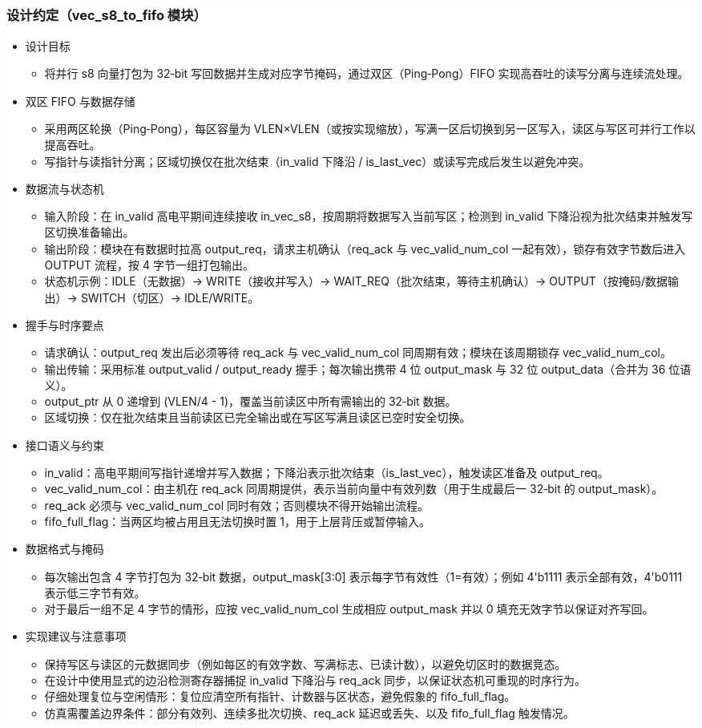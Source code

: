 ### 设计约定（vec_s8_to_fifo 模块）

- 设计目标
  - 将并行 s8 向量打包为 32‑bit 写回数据并生成对应字节掩码，通过双区（Ping‑Pong）FIFO 实现高吞吐的读写分离与连续流处理。

- 双区 FIFO 与数据存储
  - 采用两区轮换（Ping‑Pong），每区容量为 VLEN×VLEN（或按实现缩放），写满一区后切换到另一区写入，读区与写区可并行工作以提高吞吐。
  - 写指针与读指针分离；区域切换仅在批次结束（in_valid 下降沿 / is_last_vec）或读写完成后发生以避免冲突。

- 数据流与状态机
  - 输入阶段：在 in_valid 高电平期间连续接收 in_vec_s8，按周期将数据写入当前写区；检测到 in_valid 下降沿视为批次结束并触发写区切换准备输出。
  - 输出阶段：模块在有数据时拉高 output_req，请求主机确认（req_ack 与 vec_valid_num_col 一起有效），锁存有效字节数后进入 OUTPUT 流程，按 4 字节一组打包输出。
  - 状态机示例：IDLE（无数据）-> WRITE（接收并写入）-> WAIT_REQ（批次结束，等待主机确认）-> OUTPUT（按掩码/数据输出）-> SWITCH（切区）-> IDLE/WRITE。

- 握手与时序要点
  - 请求确认：output_req 发出后必须等待 req_ack 与 vec_valid_num_col 同周期有效；模块在该周期锁存 vec_valid_num_col。
  - 输出传输：采用标准 output_valid / output_ready 握手；每次输出携带 4 位 output_mask 与 32 位 output_data（合并为 36 位语义）。
  - output_ptr 从 0 递增到 (VLEN/4 - 1)，覆盖当前读区中所有需输出的 32‑bit 数据。
  - 区域切换：仅在批次结束且当前读区已完全输出或在写区写满且读区已空时安全切换。

- 接口语义与约束
  - in_valid：高电平期间写指针递增并写入数据；下降沿表示批次结束（is_last_vec），触发读区准备及 output_req。
  - vec_valid_num_col：由主机在 req_ack 同周期提供，表示当前向量中有效列数（用于生成最后一 32‑bit 的 output_mask）。
  - req_ack 必须与 vec_valid_num_col 同时有效；否则模块不得开始输出流程。
  - fifo_full_flag：当两区均被占用且无法切换时置 1，用于上层背压或暂停输入。

- 数据格式与掩码
  - 每次输出包含 4 字节打包为 32‑bit 数据，output_mask[3:0] 表示每字节有效性（1=有效）；例如 4'b1111 表示全部有效，4'b0111 表示低三字节有效。
  - 对于最后一组不足 4 字节的情形，应按 vec_valid_num_col 生成相应 output_mask 并以 0 填充无效字节以保证对齐写回。

- 实现建议与注意事项
  - 保持写区与读区的元数据同步（例如每区的有效字数、写满标志、已读计数），以避免切区时的数据竞态。
  - 在设计中使用显式的边沿检测寄存器捕捉 in_valid 下降沿与 req_ack 同步，以保证状态机可重现的时序行为。
  - 仔细处理复位与空闲情形：复位应清空所有指针、计数器与区状态，避免假象的 fifo_full_flag。
  - 仿真需覆盖边界条件：部分有效列、连续多批次切换、req_ack 延迟或丢失、以及 fifo_full_flag 触发情况。